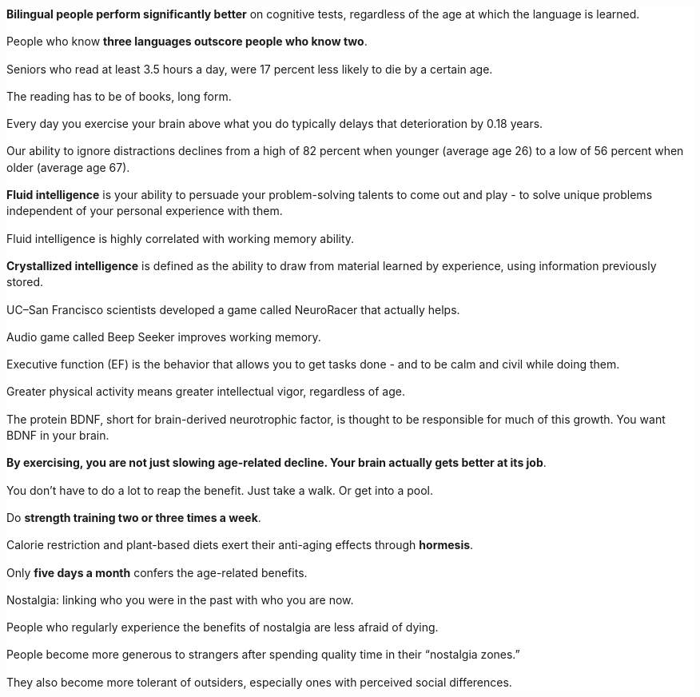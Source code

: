 **Bilingual people perform significantly better** on cognitive tests,
regardless of the age at which the language is learned.

People who know **three languages outscore people who know two**.

Seniors who read at least 3.5 hours a day, were 17 percent less likely to die
by a certain age.

The reading has to be of books, long form.

Every day you exercise your brain above what you do typically delays that
deterioration by 0.18 years.

Our ability to ignore distractions declines from a high of 82 percent when
younger (average age 26) to a low of 56 percent when older (average age 67).

**Fluid intelligence** is your ability to persuade your problem-solving talents
to come out and play - to solve unique problems independent of your personal
experience with them.

Fluid intelligence is highly correlated with working memory ability.

**Crystallized intelligence** is defined as the ability to draw from material
learned by experience, using information previously stored.

UC–San Francisco scientists developed a game called NeuroRacer that actually
helps.

Audio game called Beep Seeker improves working memory.

Executive function (EF) is the behavior that allows you to get tasks done - and
to be calm and civil while doing them.

Greater physical activity means greater intellectual vigor, regardless of age.

The protein BDNF, short for brain-derived neurotrophic factor, is thought to be
responsible for much of this growth. You want BDNF in your brain.

**By exercising, you are not just slowing age-related decline. Your brain
actually gets better at its job**.

You don’t have to do a lot to reap the benefit. Just take a walk. Or get into a
pool.

Do **strength training two or three times a week**.

Calorie restriction and plant-based diets exert their anti-aging effects
through **hormesis**.

Only **five days a month** confers the age-related benefits.

Nostalgia: linking who you were in the past with who you are now.

People who regularly experience the benefits of nostalgia are less afraid of
dying.

People become more generous to strangers after spending quality time in their
“nostalgia zones.”

They also become more tolerant of outsiders, especially ones with perceived
social differences.
